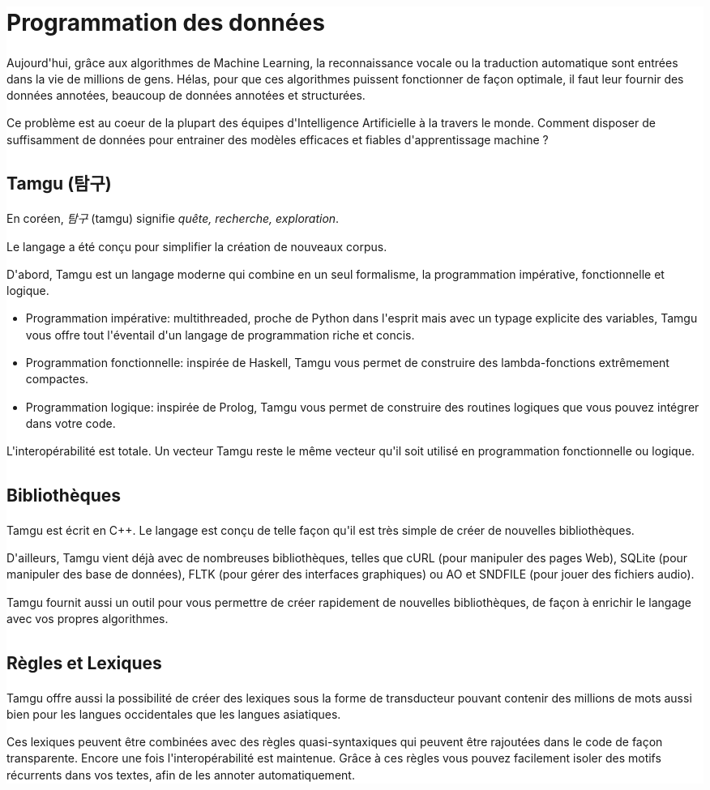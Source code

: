 # Programmation des données

Aujourd'hui, grâce aux algorithmes de Machine Learning, la reconnaissance vocale ou la traduction automatique sont entrées dans la vie de millions de gens. Hélas, pour que ces algorithmes puissent fonctionner de façon optimale, il faut leur fournir des données annotées, beaucoup de données annotées et structurées. 

Ce problème est au coeur de la plupart des équipes d'Intelligence Artificielle à la travers le monde. Comment disposer de suffisamment de données pour entrainer des modèles efficaces et fiables d'apprentissage machine ?

## Tamgu (탐구)

En coréen, _탐구_  (tamgu) signifie _quête, recherche, exploration_.  

Le langage a été conçu pour simplifier la création de nouveaux corpus.

D'abord, Tamgu est un langage moderne qui combine en un seul formalisme, la programmation impérative, fonctionnelle et logique. 

* Programmation impérative: multithreaded, proche de Python dans l'esprit mais avec un typage explicite des variables, Tamgu vous offre tout l'éventail d'un langage de programmation riche et concis.

* Programmation fonctionnelle: inspirée de Haskell, Tamgu vous permet de construire des lambda-fonctions extrêmement compactes.

* Programmation logique: inspirée de Prolog, Tamgu vous permet de construire des routines logiques que vous pouvez intégrer dans votre code.

L'interopérabilité est totale. Un vecteur Tamgu reste le même vecteur qu'il soit utilisé en programmation fonctionnelle ou logique.

## Bibliothèques

Tamgu est écrit en C++. Le langage est conçu de telle façon qu'il est très simple de créer de nouvelles bibliothèques. 

D'ailleurs, Tamgu vient déjà avec de nombreuses bibliothèques, telles que cURL (pour manipuler des pages Web), SQLite (pour manipuler des base de données), FLTK (pour gérer des interfaces graphiques) ou AO et SNDFILE (pour jouer des fichiers audio).

Tamgu fournit aussi un outil pour vous permettre de créer rapidement de nouvelles bibliothèques, de façon à enrichir le langage avec vos propres algorithmes.

## Règles et Lexiques

Tamgu offre aussi la possibilité de créer des lexiques sous la forme de transducteur pouvant contenir des millions de mots aussi bien pour les langues occidentales que les langues asiatiques.

Ces lexiques peuvent être combinées avec des règles quasi-syntaxiques qui peuvent être rajoutées dans le code de façon transparente. Encore une fois l'interopérabilité est maintenue. Grâce à ces règles vous pouvez facilement isoler des motifs récurrents dans vos textes, afin de les annoter automatiquement.
